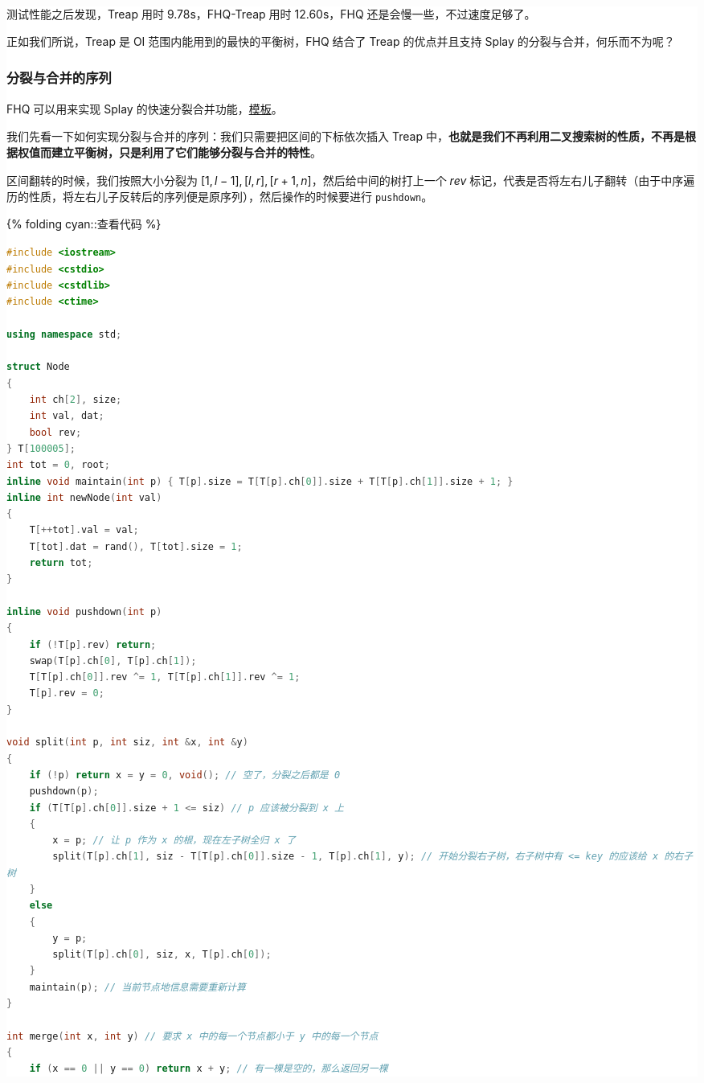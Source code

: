 测试性能之后发现，Treap 用时 9.78s，FHQ-Treap 用时 12.60s，FHQ 还是会慢一些，不过速度足够了。

正如我们所说，Treap 是 OI 范围内能用到的最快的平衡树，FHQ 结合了 Treap 的优点并且支持 Splay 的分裂与合并，何乐而不为呢？

### 分裂与合并的序列

FHQ 可以用来实现 Splay 的快速分裂合并功能，[模板](https://www.luogu.com.cn/problem/P3391)。

我们先看一下如何实现分裂与合并的序列：我们只需要把区间的下标依次插入 Treap 中，**也就是我们不再利用二叉搜索树的性质，不再是根据权值而建立平衡树，只是利用了它们能够分裂与合并的特性**。

区间翻转的时候，我们按照大小分裂为 $[1,l-1],[l,r],[r+1,n]$，然后给中间的树打上一个 $rev$ 标记，代表是否将左右儿子翻转（由于中序遍历的性质，将左右儿子反转后的序列便是原序列），然后操作的时候要进行 `pushdown`。

{% folding cyan::查看代码 %}
```cpp
#include <iostream>
#include <cstdio>
#include <cstdlib>
#include <ctime>

using namespace std;

struct Node
{
    int ch[2], size;
	int val, dat;
	bool rev;
} T[100005];
int tot = 0, root;
inline void maintain(int p) { T[p].size = T[T[p].ch[0]].size + T[T[p].ch[1]].size + 1; }
inline int newNode(int val)
{
	T[++tot].val = val;
	T[tot].dat = rand(), T[tot].size = 1;
	return tot;
}

inline void pushdown(int p)
{
	if (!T[p].rev) return;
	swap(T[p].ch[0], T[p].ch[1]);
	T[T[p].ch[0]].rev ^= 1, T[T[p].ch[1]].rev ^= 1;
	T[p].rev = 0;
}

void split(int p, int siz, int &x, int &y)
{
	if (!p) return x = y = 0, void(); // 空了，分裂之后都是 0
	pushdown(p);
	if (T[T[p].ch[0]].size + 1 <= siz) // p 应该被分裂到 x 上
	{
		x = p; // 让 p 作为 x 的根，现在左子树全归 x 了
		split(T[p].ch[1], siz - T[T[p].ch[0]].size - 1, T[p].ch[1], y); // 开始分裂右子树，右子树中有 <= key 的应该给 x 的右子树
	}
	else 
	{
		y = p;
    	split(T[p].ch[0], siz, x, T[p].ch[0]);
    }
    maintain(p); // 当前节点地信息需要重新计算
}

int merge(int x, int y) // 要求 x 中的每一个节点都小于 y 中的每一个节点
{
    if (x == 0 || y == 0) return x + y; // 有一棵是空的，那么返回另一棵
```
